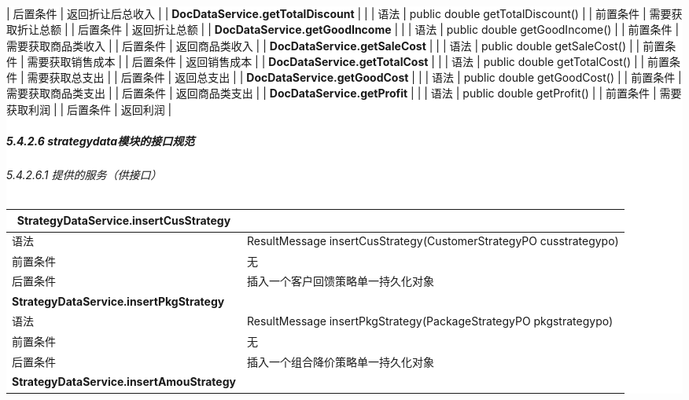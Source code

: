| 后置条件                                | 返回折让后总收入                                 |
| **DocDataService.getTotalDiscount** |                                          |
| 语法                                  | public double getTotalDiscount()         |
| 前置条件                                | 需要获取折让总额                                 |
| 后置条件                                | 返回折让总额                                   |
| **DocDataService.getGoodIncome**    |                                          |
| 语法                                  | public double getGoodIncome()            |
| 前置条件                                | 需要获取商品类收入                                |
| 后置条件                                | 返回商品类收入                                  |
| **DocDataService.getSaleCost**      |                                          |
| 语法                                  | public double getSaleCost()              |
| 前置条件                                | 需要获取销售成本                                 |
| 后置条件                                | 返回销售成本                                   |
| **DocDataService.getTotalCost**     |                                          |
| 语法                                  | public double getTotalCost()             |
| 前置条件                                | 需要获取总支出                                  |
| 后置条件                                | 返回总支出                                    |
| **DocDataService.getGoodCost**      |                                          |
| 语法                                  | public double getGoodCost()              |
| 前置条件                                | 需要获取商品类支出                                |
| 后置条件                                | 返回商品类支出                                  |
| **DocDataService.getProfit**        |                                          |
| 语法                                  | public double getProfit()                |
| 前置条件                                | 需要获取利润                                   |
| 后置条件                                | 返回利润                                     |



##### 5.4.2.6 strategydata模块的接口规范

###### 5.4.2.6.1 提供的服务（供接口）

| StrategyDataService.insertCusStrategy    |                                          |
| ---------------------------------------- | ---------------------------------------- |
| 语法                                       | ResultMessage insertCusStrategy(CustomerStrategyPO cusstrategypo) |
| 前置条件                                     | 无                                        |
| 后置条件                                     | 插入一个客户回馈策略单一持久化对象                        |
| **StrategyDataService.insertPkgStrategy** |                                          |
| 语法                                       | ResultMessage insertPkgStrategy(PackageStrategyPO pkgstrategypo) |
| 前置条件                                     | 无                                        |
| 后置条件                                     | 插入一个组合降价策略单一持久化对象                        |
| **StrategyDataService.insertAmouStrategy** |                                          |
